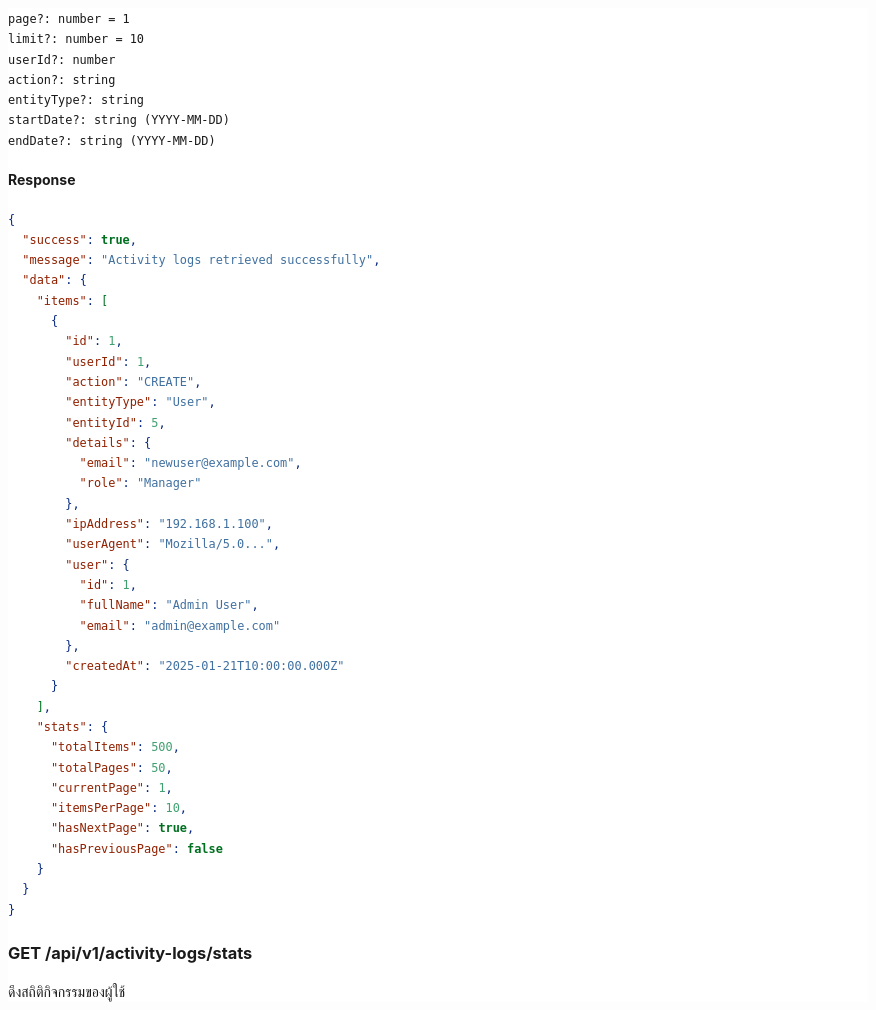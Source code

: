 ```
page?: number = 1
limit?: number = 10
userId?: number
action?: string
entityType?: string
startDate?: string (YYYY-MM-DD)
endDate?: string (YYYY-MM-DD)
```

#### Response

```json
{
  "success": true,
  "message": "Activity logs retrieved successfully",
  "data": {
    "items": [
      {
        "id": 1,
        "userId": 1,
        "action": "CREATE",
        "entityType": "User",
        "entityId": 5,
        "details": {
          "email": "newuser@example.com",
          "role": "Manager"
        },
        "ipAddress": "192.168.1.100",
        "userAgent": "Mozilla/5.0...",
        "user": {
          "id": 1,
          "fullName": "Admin User",
          "email": "admin@example.com"
        },
        "createdAt": "2025-01-21T10:00:00.000Z"
      }
    ],
    "stats": {
      "totalItems": 500,
      "totalPages": 50,
      "currentPage": 1,
      "itemsPerPage": 10,
      "hasNextPage": true,
      "hasPreviousPage": false
    }
  }
}
```

### GET /api/v1/activity-logs/stats

ดึงสถิติกิจกรรมของผู้ใช้

